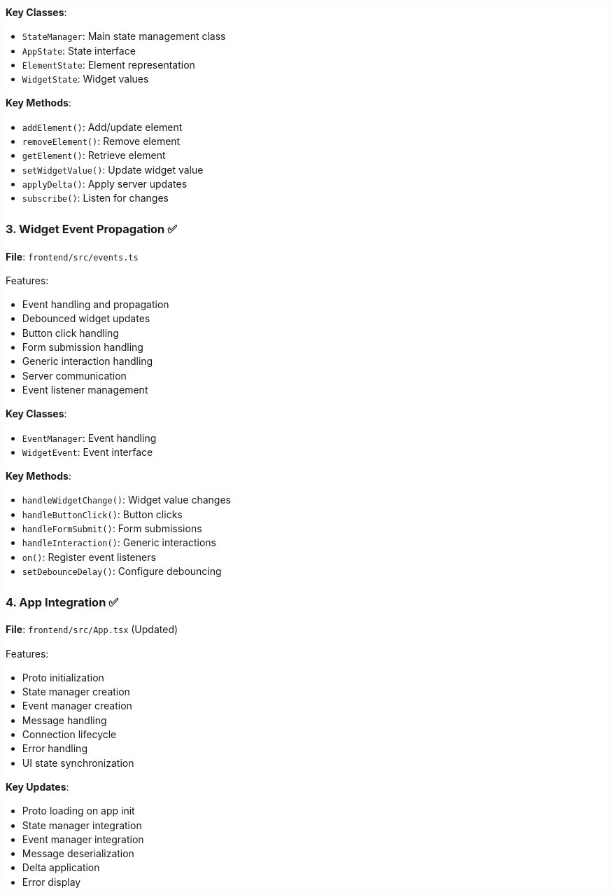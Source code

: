 **Key Classes**:
- `StateManager`: Main state management class
- `AppState`: State interface
- `ElementState`: Element representation
- `WidgetState`: Widget values

**Key Methods**:
- `addElement()`: Add/update element
- `removeElement()`: Remove element
- `getElement()`: Retrieve element
- `setWidgetValue()`: Update widget value
- `applyDelta()`: Apply server updates
- `subscribe()`: Listen for changes

### 3. Widget Event Propagation ✅
**File**: `frontend/src/events.ts`

Features:
- Event handling and propagation
- Debounced widget updates
- Button click handling
- Form submission handling
- Generic interaction handling
- Server communication
- Event listener management

**Key Classes**:
- `EventManager`: Event handling
- `WidgetEvent`: Event interface

**Key Methods**:
- `handleWidgetChange()`: Widget value changes
- `handleButtonClick()`: Button clicks
- `handleFormSubmit()`: Form submissions
- `handleInteraction()`: Generic interactions
- `on()`: Register event listeners
- `setDebounceDelay()`: Configure debouncing

### 4. App Integration ✅
**File**: `frontend/src/App.tsx` (Updated)

Features:
- Proto initialization
- State manager creation
- Event manager creation
- Message handling
- Connection lifecycle
- Error handling
- UI state synchronization

**Key Updates**:
- Proto loading on app init
- State manager integration
- Event manager integration
- Message deserialization
- Delta application
- Error display
